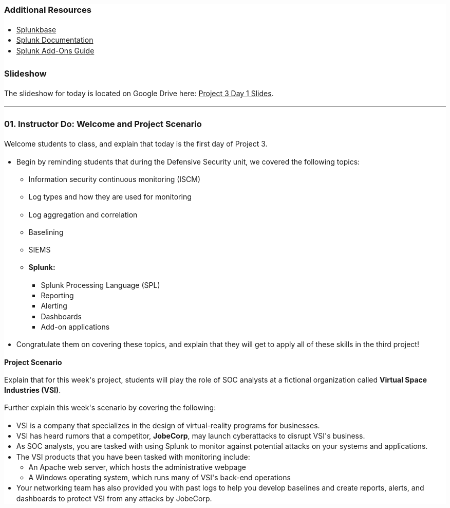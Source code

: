 ### Additional Resources

- [Splunkbase](https://splunkbase.splunk.com/)
- [Splunk Documentation](https://docs.splunk.com/Documentation)
- [Splunk Add-Ons Guide](https://docs.splunk.com/Documentation/AddOns/released/Overview/AboutSplunkAdd-ons)


### Slideshow

The slideshow for today is located on Google Drive here: [Project 3 Day 1 Slides](https://docs.google.com/presentation/d/16mzffkiXlarZolOymcsPNRL4k1ZH-LtJwgZQtR5l2zE/edit#slide=id.g4789b2c72f_0_6).

---

### 01. Instructor Do: Welcome and Project Scenario

Welcome students to class, and explain that today is the first day of Project 3.

- Begin by reminding students that during the Defensive Security unit, we covered the following topics:
  - Information security continuous monitoring (ISCM)
  - Log types and how they are used for monitoring
  - Log aggregation and correlation
  - Baselining
  - SIEMS

  - **Splunk:**
     - Splunk Processing Language (SPL)
     - Reporting
     - Alerting
     - Dashboards
     - Add-on applications


- Congratulate them on covering these topics, and explain that they will get to apply all of these skills in the third project!


**Project Scenario**

Explain that for this week's project, students will play the role of SOC analysts at a fictional organization called **Virtual Space Industries (VSI)**.

Further explain this week's scenario by covering the following:
  - VSI is a company that specializes in the design of virtual-reality programs for businesses.
  - VSI has heard rumors that a competitor, **JobeCorp**, may launch cyberattacks to disrupt VSI's business.
  - As SOC analysts, you are tasked with using Splunk to monitor against potential attacks on your systems and applications.
  - The VSI products that you have been tasked with monitoring include:
     - An Apache web server, which hosts the administrative webpage
     - A Windows operating system, which runs many of VSI's back-end operations
  - Your networking team has also provided you with past logs to help you develop baselines and create reports, alerts, and dashboards to protect VSI from any attacks by JobeCorp.
